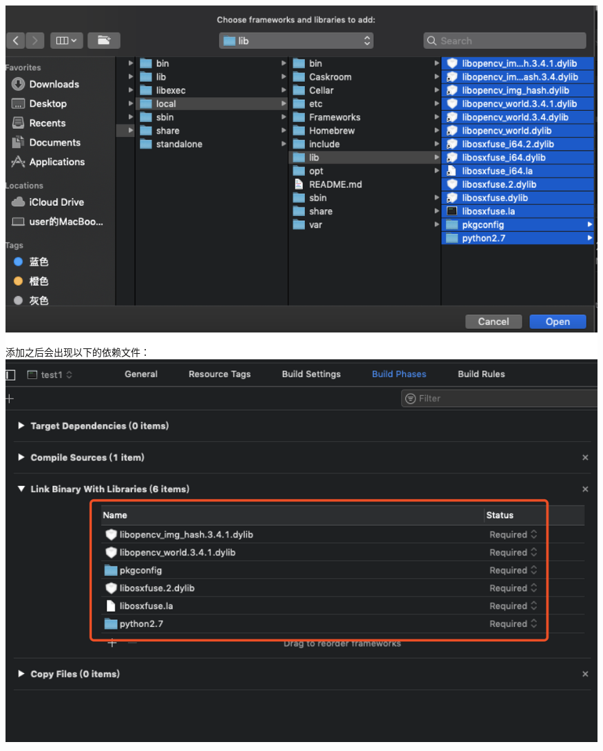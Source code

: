 ![image-20190701193515564](303-cv-opencv-02/image-20190701193515564.png)

添加之后会出现以下的依赖文件：![image-20190701193608765](303-cv-opencv-02/image-20190701193608765.png)
